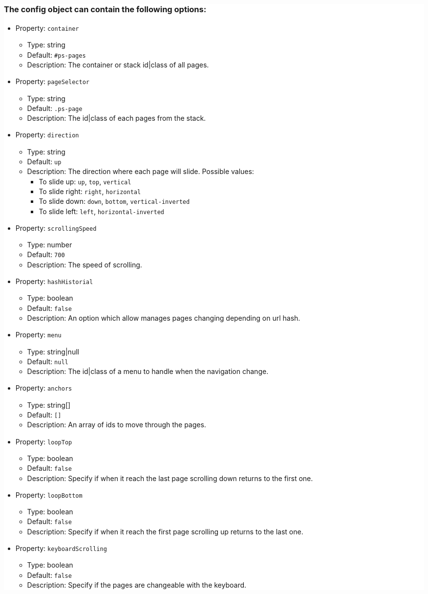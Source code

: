 ### The config object can contain the following options:

- Property: ```container```
  - Type: string
  - Default: ```#ps-pages```
  - Description: The container or stack id|class of all pages.

- Property: ```pageSelector```
  - Type: string
  - Default: ```.ps-page```
  - Description: The id|class of each pages from the stack.

- Property: ```direction```
  - Type: string
  - Default: ```up```
  - Description: The direction where each page will slide.
    Possible values:
    - To slide up: ```up```, ```top```, ```vertical```
    - To slide right: ```right```, ```horizontal```
    - To slide down: ```down```, ```bottom```, ```vertical-inverted```
    - To slide left: ```left```, ```horizontal-inverted```

- Property: ```scrollingSpeed```
  - Type: number
  - Default: ```700```
  - Description: The speed of scrolling.


- Property: ```hashHistorial```
  - Type: boolean
  - Default: ```false```
  - Description: An option which allow manages pages changing depending on url hash.

- Property: ```menu```
  - Type: string|null
  - Default: ```null```
  - Description: The id|class of a menu to handle when the navigation change.

- Property: ```anchors```
  - Type: string[]
  - Default: ```[]```
  - Description: An array of ids to move through the pages.

- Property: ```loopTop```
  - Type: boolean
  - Default: ```false```
  - Description: Specify if when it reach the last page scrolling down returns to the first one.

- Property: ```loopBottom```
  - Type: boolean
  - Default: ```false```
  - Description: Specify if when it reach the first page scrolling up returns to the last one.

- Property: ```keyboardScrolling```
  - Type: boolean
  - Default: ```false```
  - Description: Specify if the pages are changeable with the keyboard.
